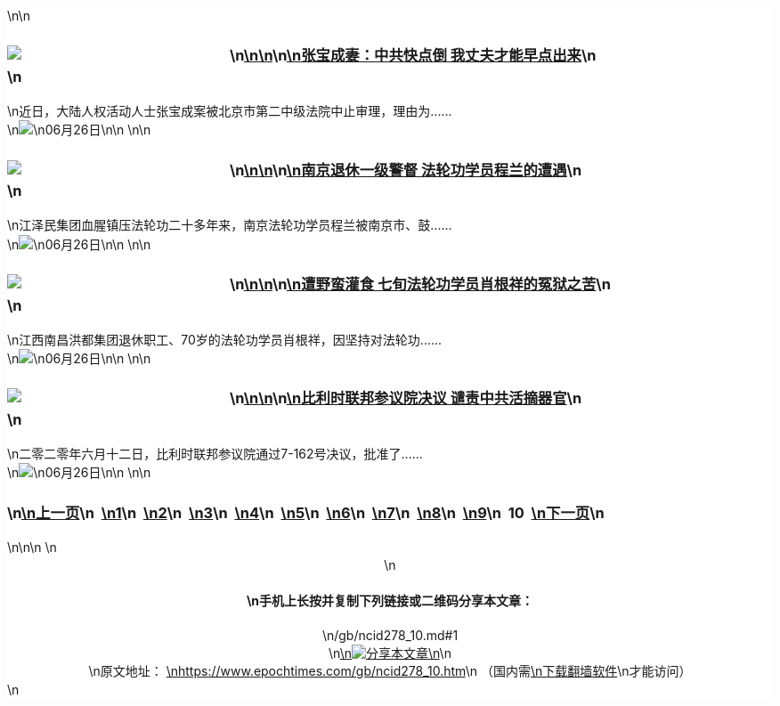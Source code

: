 <tr>\n<td width="742">\n<h3>\n<a href="/gb/20/6/26/n12214313.md#1" target="_blank">\n<img width="250" src="https://i.epochtimes.com/assets/uploads/2020/06/pjimage-7-320x200.jpg" align ="left">\n</a>\n<a href="/gb/20/6/26/n12214313.md#1" target="_blank">\n张宝成妻：中共快点倒 我丈夫才能早点出来</a>\n<br>\n</h3>\n近日，大陆人权活动人士张宝成案被北京市第二中级法院中止审理，理由为......<br>\n<img align="bottom" src="https://raw.githubusercontent.com/ucfrfg374/www/master/t/ntdtv/time.gif">\n06月26日</td>\n</tr>\n  <tr>\n<td width="742">\n<h3>\n<a href="/gb/20/6/26/n12213802.md#1" target="_blank">\n<img width="250" src="https://i.epochtimes.com/assets/uploads/2020/06/d7a7ab2681a5fef336b676c12b4a6101-320x200.jpg" align ="left">\n</a>\n<a href="/gb/20/6/26/n12213802.md#1" target="_blank">\n南京退休一级警督 法轮功学员程兰的遭遇</a>\n<br>\n</h3>\n江泽民集团血腥镇压法轮功二十多年来，南京法轮功学员程兰被南京市、鼓......<br>\n<img align="bottom" src="https://raw.githubusercontent.com/ucfrfg374/www/master/t/ntdtv/time.gif">\n06月26日</td>\n</tr>\n  <tr>\n<td width="742">\n<h3>\n<a href="/gb/20/6/25/n12211584.md#1" target="_blank">\n<img width="250" src="https://i.epochtimes.com/assets/uploads/2020/06/20200113111436742-320x200.jpg" align ="left">\n</a>\n<a href="/gb/20/6/25/n12211584.md#1" target="_blank">\n遭野蛮灌食 七旬法轮功学员肖根祥的冤狱之苦</a>\n<br>\n</h3>\n江西南昌洪都集团退休职工、70岁的法轮功学员肖根祥，因坚持对法轮功......<br>\n<img align="bottom" src="https://raw.githubusercontent.com/ucfrfg374/www/master/t/ntdtv/time.gif">\n06月26日</td>\n</tr>\n  <tr>\n<td width="742">\n<h3>\n<a href="/gb/20/6/25/n12212777.md#1" target="_blank">\n<img width="250" src="https://i.epochtimes.com/assets/uploads/2020/06/20190425_161615-320x200.jpg" align ="left">\n</a>\n<a href="/gb/20/6/25/n12212777.md#1" target="_blank">\n比利时联邦参议院决议 谴责中共活摘器官</a>\n<br>\n</h3>\n二零二零年六月十二日，比利时联邦参议院通过7-162号决议，批准了......<br>\n<img align="bottom" src="https://raw.githubusercontent.com/ucfrfg374/www/master/t/ntdtv/time.gif">\n06月26日</td>\n</tr>\n  <tr>\n<td>\n<h3>\n<a href="/gb/ncid278_9.md#1">\n上一页</a>\n&nbsp;&nbsp;<a href="/gb/ncid278.md#1">\n1</a>\n&nbsp;&nbsp;<a href="/gb/ncid278_2.md#1">\n2</a>\n&nbsp;&nbsp;<a href="/gb/ncid278_3.md#1">\n3</a>\n&nbsp;&nbsp;<a href="/gb/ncid278_4.md#1">\n4</a>\n&nbsp;&nbsp;<a href="/gb/ncid278_5.md#1">\n5</a>\n&nbsp;&nbsp;<a href="/gb/ncid278_6.md#1">\n6</a>\n&nbsp;&nbsp;<a href="/gb/ncid278_7.md#1">\n7</a>\n&nbsp;&nbsp;<a href="/gb/ncid278_8.md#1">\n8</a>\n&nbsp;&nbsp;<a href="/gb/ncid278_9.md#1">\n9</a>\n&nbsp;&nbsp;10&nbsp;&nbsp;<a href="/gb/ncid278_11.md#1">\n下一页</a>\n</h3>\n</td>\n</tr>\n  </table>\n<div align="center">\n<h4>\n手机上长按并复制下列链接或二维码分享本文章：</h4>\n/gb/ncid278_10.md#1<br>\n<a href="/gb/ncid278_10.md#1">\n<img src="http://www.szzd.org/v.php?action=qrcode&url=/gb/ncid278_10.md%231" title="分享本文章">\n</a>\n<br>\n原文地址： <a href="https://www.epochtimes.com/gb/ncid278_10.htm">\nhttps://www.epochtimes.com/gb/ncid278_10.htm</a>\n    （国内需<a href="https://github.com/bannedbook/fanqiang/wiki">\n下载翻墙软件</a>\n才能访问）</div>\n
